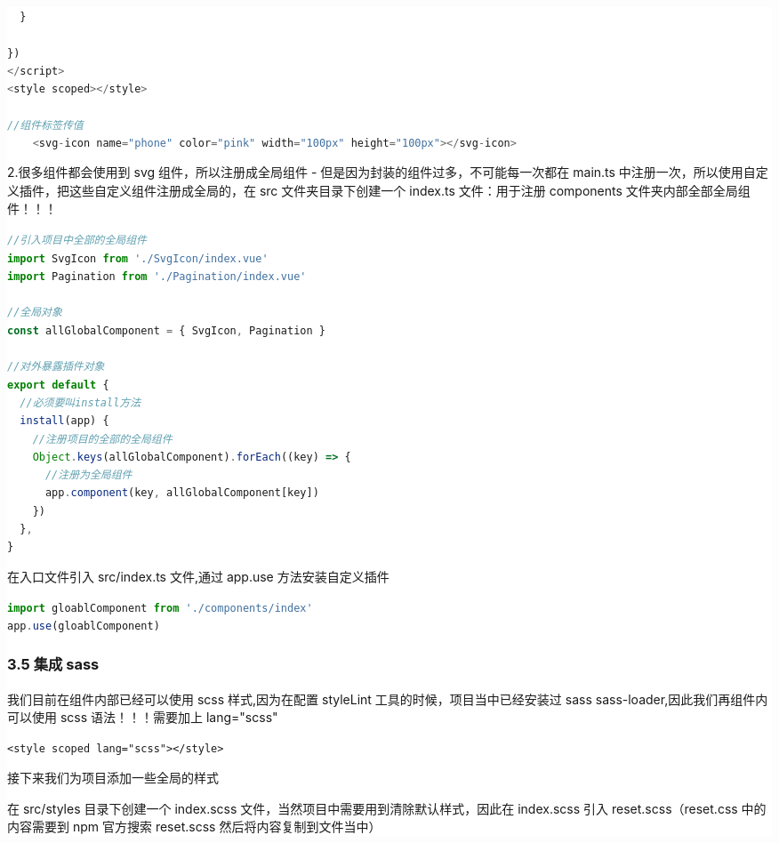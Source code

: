 ```js
  }

})
</script>
<style scoped></style>

//组件标签传值
    <svg-icon name="phone" color="pink" width="100px" height="100px"></svg-icon>
```

2.很多组件都会使用到 svg 组件，所以注册成全局组件 - 但是因为封装的组件过多，不可能每一次都在 main.ts 中注册一次，所以使用自定义插件，把这些自定义组件注册成全局的，在 src 文件夹目录下创建一个 index.ts 文件：用于注册 components 文件夹内部全部全局组件！！！

```js
//引入项目中全部的全局组件
import SvgIcon from './SvgIcon/index.vue'
import Pagination from './Pagination/index.vue'

//全局对象
const allGlobalComponent = { SvgIcon, Pagination }

//对外暴露插件对象
export default {
  //必须要叫install方法
  install(app) {
    //注册项目的全部的全局组件
    Object.keys(allGlobalComponent).forEach((key) => {
      //注册为全局组件
      app.component(key, allGlobalComponent[key])
    })
  },
}
```

在入口文件引入 src/index.ts 文件,通过 app.use 方法安装自定义插件

```js
import gloablComponent from './components/index'
app.use(gloablComponent)
```

### 3.5 集成 sass

我们目前在组件内部已经可以使用 scss 样式,因为在配置 styleLint 工具的时候，项目当中已经安装过 sass sass-loader,因此我们再组件内可以使用 scss 语法！！！需要加上 lang="scss"

```
<style scoped lang="scss"></style>
```

接下来我们为项目添加一些全局的样式

在 src/styles 目录下创建一个 index.scss 文件，当然项目中需要用到清除默认样式，因此在 index.scss 引入 reset.scss（reset.css 中的内容需要到 npm 官方搜索 reset.scss 然后将内容复制到文件当中）
